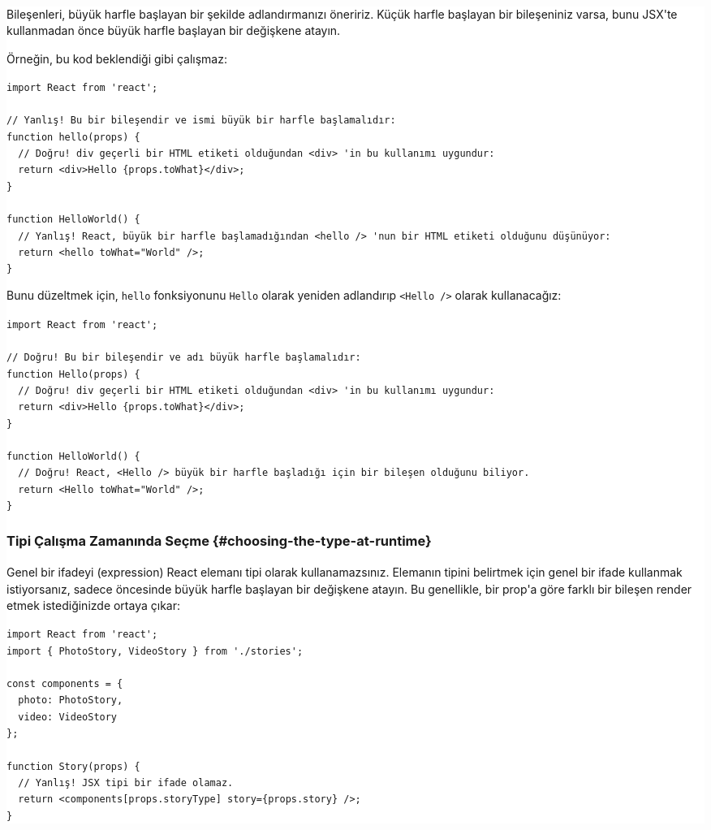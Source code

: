 Bileşenleri, büyük harfle başlayan bir şekilde adlandırmanızı öneririz. Küçük harfle başlayan bir bileşeniniz varsa, bunu JSX'te kullanmadan önce büyük harfle başlayan bir değişkene atayın.

Örneğin, bu kod beklendiği gibi çalışmaz:

```js{3,4,10,11}
import React from 'react';

// Yanlış! Bu bir bileşendir ve ismi büyük bir harfle başlamalıdır:
function hello(props) {
  // Doğru! div geçerli bir HTML etiketi olduğundan <div> 'in bu kullanımı uygundur:
  return <div>Hello {props.toWhat}</div>;
}

function HelloWorld() {
  // Yanlış! React, büyük bir harfle başlamadığından <hello /> 'nun bir HTML etiketi olduğunu düşünüyor:
  return <hello toWhat="World" />;
}
```

Bunu düzeltmek için, `hello` fonksiyonunu `Hello` olarak yeniden adlandırıp `<Hello />` olarak kullanacağız:

```js{3,4,10,11}
import React from 'react';

// Doğru! Bu bir bileşendir ve adı büyük harfle başlamalıdır:
function Hello(props) {
  // Doğru! div geçerli bir HTML etiketi olduğundan <div> 'in bu kullanımı uygundur:
  return <div>Hello {props.toWhat}</div>;
}

function HelloWorld() {
  // Doğru! React, <Hello /> büyük bir harfle başladığı için bir bileşen olduğunu biliyor.
  return <Hello toWhat="World" />;
}
```

### Tipi Çalışma Zamanında Seçme {#choosing-the-type-at-runtime}

Genel bir ifadeyi (expression) React elemanı tipi olarak kullanamazsınız. Elemanın tipini belirtmek için genel bir ifade kullanmak istiyorsanız, sadece öncesinde büyük harfle başlayan bir değişkene atayın. Bu genellikle, bir prop'a göre farklı bir bileşen render etmek istediğinizde ortaya çıkar:

```js{10,11}
import React from 'react';
import { PhotoStory, VideoStory } from './stories';

const components = {
  photo: PhotoStory,
  video: VideoStory
};

function Story(props) {
  // Yanlış! JSX tipi bir ifade olamaz.
  return <components[props.storyType] story={props.story} />;
}
```
